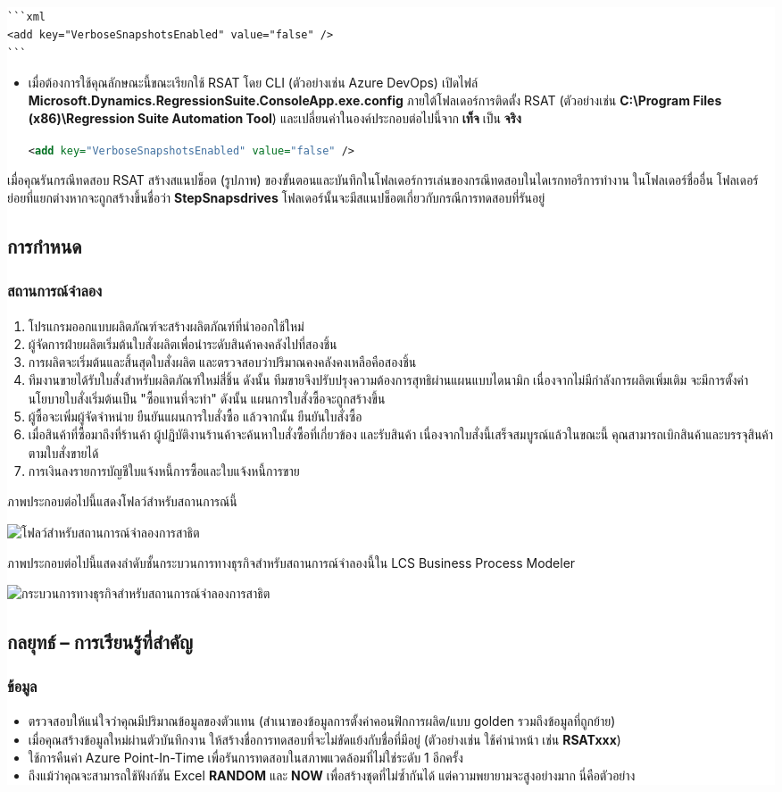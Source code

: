     ```xml
    <add key="VerboseSnapshotsEnabled" value="false" />
    ```

- เมื่อต้องการใช้คุณลักษณะนี้ขณะเรียกใช้ RSAT โดย CLI (ตัวอย่างเช่น Azure DevOps) เปิดไฟล์ **Microsoft.Dynamics.RegressionSuite.ConsoleApp.exe.config** ภายใต้โฟลเดอร์การติดตั้ง RSAT (ตัวอย่างเช่น **C:\\Program Files (x86)\\Regression Suite Automation Tool**) และเปลี่ยนค่าในองค์ประกอบต่อไปนี้จาก **เท็จ** เป็น **จริง**

    ```xml
    <add key="VerboseSnapshotsEnabled" value="false" />
    ```

เมื่อคุณรันกรณีทดสอบ RSAT สร้างสแนปช็อต (รูปภาพ) ของขั้นตอนและบันทึกในโฟลเดอร์การเล่นของกรณีทดสอบในไดเรกทอรีการทำงาน ในโฟลเดอร์ชื่ออื่น โฟลเดอร์ย่อยที่แยกต่างหากจะถูกสร้างขึ้นชื่อว่า **StepSnapsdrives** โฟลเดอร์นั้นจะมีสแนปช็อตเกี่ยวกับกรณีการทดสอบที่รันอยู่

## <a name="assignment"></a>การกำหนด

### <a name="scenario"></a>สถานการณ์จำลอง

1. โปรแกรมออกแบบผลิตภัณฑ์จะสร้างผลิตภัณฑ์ที่นำออกใช้ใหม่
2. ผู้จัดการฝ่ายผลิตเริ่มต้นใบสั่งผลิตเพื่อนำระดับสินค้าคงคลังไปที่สองชิ้น
3. การผลิตจะเริ่มต้นและสิ้นสุดใบสั่งผลิต และตรวจสอบว่าปริมาณคงคลังคงเหลือคือสองชิ้น
4. ทีมงานขายได้รับใบสั่งสำหรับผลิตภัณฑ์ใหม่สี่ชิ้น ดังนั้น ทีมขายจึงปรับปรุงความต้องการสุทธิผ่านแผนแบบไดนามิก เนื่องจากไม่มีกำลังการผลิตเพิ่มเติม จะมีการตั้งค่านโยบายใบสั่งเริ่มต้นเป็น "ซื้อแทนที่จะทำ" ดังนั้น แผนการใบสั่งซื้อจะถูกสร้างขึ้น
5. ผู้ซื้อจะเพิ่มผู้จัดจำหน่าย ยืนยันแผนการใบสั่งซื้อ แล้วจากนั้น ยืนยันใบสั่งซื้อ
6. เมื่อสินค้าที่ซื้อมาถึงที่ร้านค้า ผู้ปฏิบัติงานร้านค้าจะค้นหาใบสั่งซื้อที่เกี่ยวข้อง และรับสินค้า เนื่องจากใบสั่งนี้เสร็จสมบูรณ์แล้วในขณะนี้ คุณสามารถเบิกสินค้าและบรรจุสินค้าตามใบสั่งขายได้
7. การเงินลงรายการบัญชีใบแจ้งหนี้การซื้อและใบแจ้งหนี้การขาย

ภาพประกอบต่อไปนี้แสดงโฟลว์สำหรับสถานการณ์นี้

![โฟลว์สำหรับสถานการณ์จำลองการสาธิต](./media/use_rsa_tool_14.png)

ภาพประกอบต่อไปนี้แสดงลำดับชั้นกระบวนการทางธุรกิจสำหรับสถานการณ์จำลองนี้ใน LCS Business Process Modeler

![กระบวนการทางธุรกิจสำหรับสถานการณ์จำลองการสาธิต](./media/use_rsa_tool_15.png)

## <a name="strategy--key-learning"></a>กลยุทธ์ – การเรียนรู้ที่สำคัญ

### <a name="data"></a>ข้อมูล

- ตรวจสอบให้แน่ใจว่าคุณมีปริมาณข้อมูลของตัวแทน (สำเนาของข้อมูลการตั้งค่าคอนฟิกการผลิต/แบบ golden รวมถึงข้อมูลที่ถูกย้าย)
- เมื่อคุณสร้างข้อมูลใหม่ผ่านตัวบันทึกงาน ให้สร้างชื่อการทดสอบที่จะไม่ขัดแย้งกับชื่อที่มีอยู่ (ตัวอย่างเช่น ใช้คำนำหน้า เช่น **RSATxxx**)
- ใช้การคืนค่า Azure Point-In-Time เพื่อรันการทดสอบในสภาพแวดล้อมที่ไม่ใช่ระดับ 1 อีกครั้ง
- ถึงแม้ว่าคุณจะสามารถใช้ฟังก์ชัน Excel **RANDOM** และ **NOW** เพื่อสร้างชุดที่ไม่ซ้ำกันได้ แต่ความพยายามจะสูงอย่างมาก นี่คือตัวอย่าง
